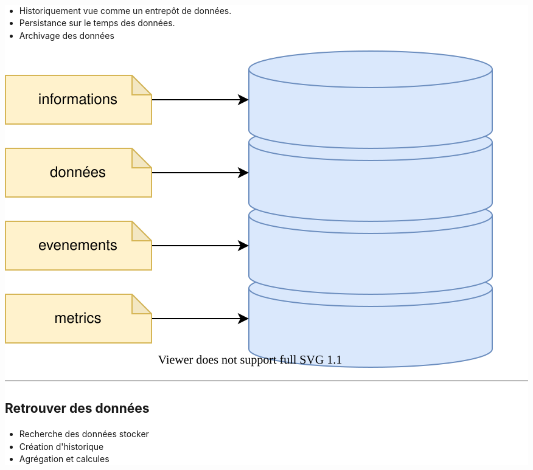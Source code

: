 * Historiquement vue comme un entrepôt de données.
* Persistance sur le temps des données.
* Archivage des données

![stocker](./assets/stocker.svg)

----
## Retrouver des données

* Recherche des données stocker
* Création d'historique
* Agrégation et calcules
